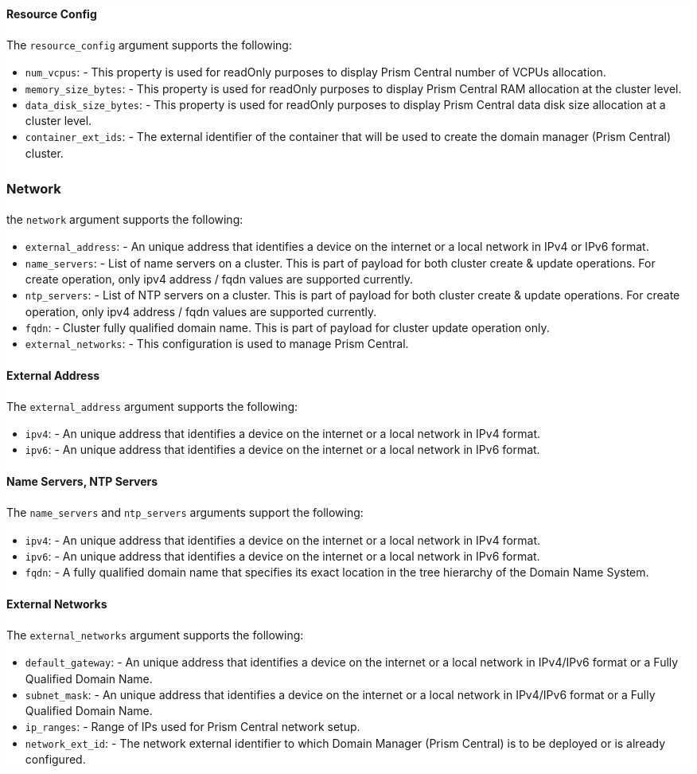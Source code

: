 #### Resource Config
The `resource_config` argument supports the following:

* `num_vcpus`: - This property is used for readOnly purposes to display Prism Central number of VCPUs allocation.
* `memory_size_bytes`: - This property is used for readOnly purposes to display Prism Central RAM allocation at the cluster level.
* `data_disk_size_bytes`: - This property is used for readOnly purposes to display Prism Central data disk size allocation at a cluster level.
* `container_ext_ids`: - The external identifier of the container that will be used to create the domain manager (Prism Central) cluster.

### Network
the `network` argument supports the following:

* `external_address`: - An unique address that identifies a device on the internet or a local network in IPv4 or IPv6 format.
* `name_servers`: - List of name servers on a cluster. This is part of payload for both cluster create & update operations. For create operation, only ipv4 address / fqdn values are supported currently.
* `ntp_servers`: - List of NTP servers on a cluster. This is part of payload for both cluster create & update operations. For create operation, only ipv4 address / fqdn values are supported currently.
* `fqdn`: - Cluster fully qualified domain name. This is part of payload for cluster update operation only.
* `external_networks`: - This configuration is used to manage Prism Central.

#### External Address
The `external_address` argument supports the following:

* `ipv4`: - An unique address that identifies a device on the internet or a local network in IPv4 format.
* `ipv6`: - An unique address that identifies a device on the internet or a local network in IPv6 format.

#### Name Servers, NTP Servers
The `name_servers` and `ntp_servers` arguments support the following:

* `ipv4`: - An unique address that identifies a device on the internet or a local network in IPv4 format.
* `ipv6`: - An unique address that identifies a device on the internet or a local network in IPv6 format.
* `fqdn`: - A fully qualified domain name that specifies its exact location in the tree hierarchy of the Domain Name System.

#### External Networks
The `external_networks` argument supports the following:

* `default_gateway`: - An unique address that identifies a device on the internet or a local network in IPv4/IPv6 format or a Fully Qualified Domain Name.
* `subnet_mask`: - An unique address that identifies a device on the internet or a local network in IPv4/IPv6 format or a Fully Qualified Domain Name.
* `ip_ranges`: - Range of IPs used for Prism Central network setup.
* `network_ext_id`: - The network external identifier to which Domain Manager (Prism Central) is to be deployed or is already configured.
